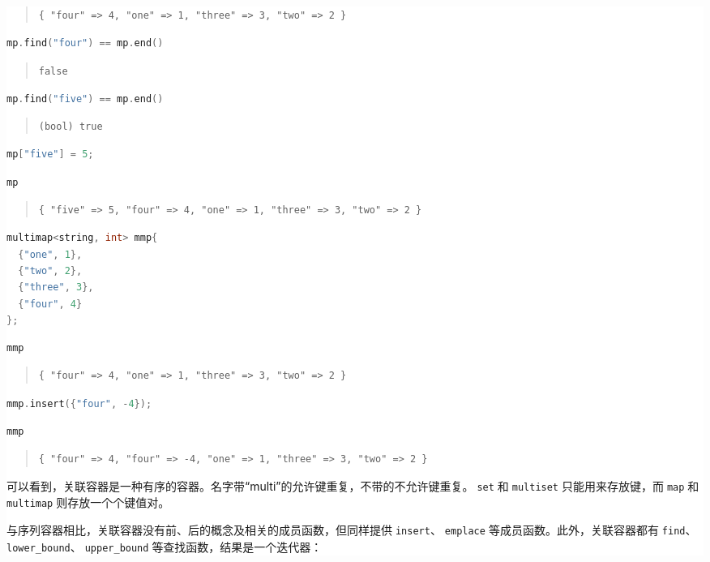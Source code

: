 > `{ "four" => 4, "one" => 1, "three" => 3, "two" => 2 }`

```c++
mp.find("four") == mp.end()

```

> `false`

```c++
mp.find("five") == mp.end()

```

> `(bool) true`

```c++
mp["five"] = 5;

```

```c++
mp

```

> `{ "five" => 5, "four" => 4, "one" => 1, "three" => 3, "two" => 2 }`

```c++
multimap<string, int> mmp{
  {"one", 1},
  {"two", 2},
  {"three", 3},
  {"four", 4}
};

```

```c++
mmp

```

> `{ "four" => 4, "one" => 1, "three" => 3, "two" => 2 }`

```c++
mmp.insert({"four", -4});

```

```c++
mmp

```

> `{ "four" => 4, "four" => -4, "one" => 1, "three" => 3, "two" => 2 }`

可以看到，关联容器是一种有序的容器。名字带“multi”的允许键重复，不带的不允许键重复。 `set` 和 `multiset` 只能用来存放键，而 `map` 和 `multimap` 则存放一个个键值对。

与序列容器相比，关联容器没有前、后的概念及相关的成员函数，但同样提供 `insert`、 `emplace` 等成员函数。此外，关联容器都有 `find`、 `lower_bound`、 `upper_bound` 等查找函数，结果是一个迭代器：
